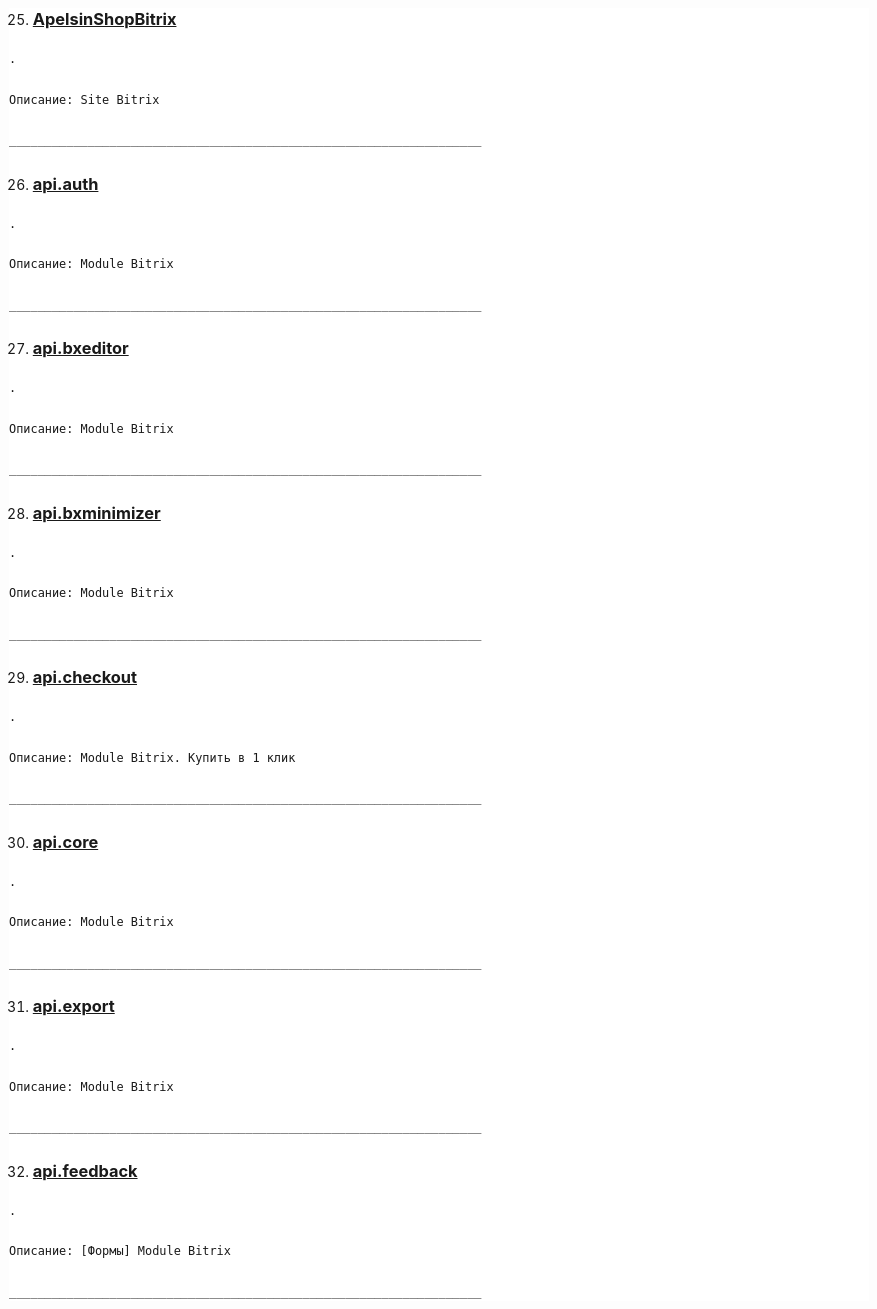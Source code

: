 25.  ### [ApelsinShopBitrix](https://github.com/ASDAFF/ApelsinShopBitrix)

    .

    Описание: Site Bitrix

    __________________________________________________________________

26.  ### [api.auth](https://github.com/ASDAFF/api.auth)

    .

    Описание: Module Bitrix

    __________________________________________________________________

27.  ### [api.bxeditor](https://github.com/ASDAFF/api.bxeditor)

    .

    Описание: Module Bitrix

    __________________________________________________________________

28.  ### [api.bxminimizer](https://github.com/ASDAFF/api.bxminimizer)

    .

    Описание: Module Bitrix

    __________________________________________________________________

29.  ### [api.checkout](https://github.com/ASDAFF/api.checkout)

    .

    Описание: Module Bitrix. Купить в 1 клик

    __________________________________________________________________

30.  ### [api.core](https://github.com/ASDAFF/api.core)

    .

    Описание: Module Bitrix

    __________________________________________________________________

31.  ### [api.export](https://github.com/ASDAFF/api.export)

    .

    Описание: Module Bitrix

    __________________________________________________________________

32.  ### [api.feedback](https://github.com/ASDAFF/api.feedback)

    .

    Описание: [Формы] Module Bitrix

    __________________________________________________________________
